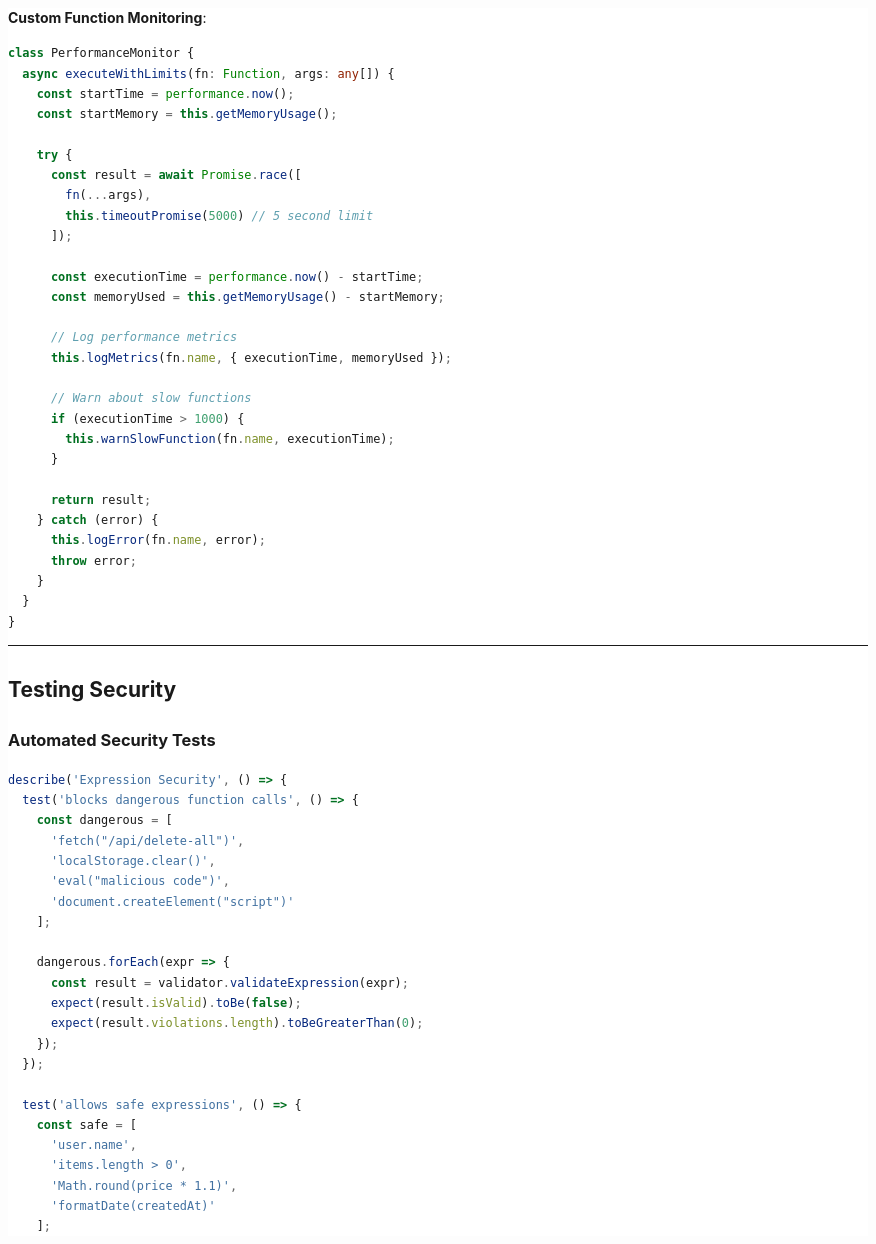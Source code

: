 **Custom Function Monitoring**:
```typescript
class PerformanceMonitor {
  async executeWithLimits(fn: Function, args: any[]) {
    const startTime = performance.now();
    const startMemory = this.getMemoryUsage();

    try {
      const result = await Promise.race([
        fn(...args),
        this.timeoutPromise(5000) // 5 second limit
      ]);

      const executionTime = performance.now() - startTime;
      const memoryUsed = this.getMemoryUsage() - startMemory;

      // Log performance metrics
      this.logMetrics(fn.name, { executionTime, memoryUsed });

      // Warn about slow functions
      if (executionTime > 1000) {
        this.warnSlowFunction(fn.name, executionTime);
      }

      return result;
    } catch (error) {
      this.logError(fn.name, error);
      throw error;
    }
  }
}
```

---

## Testing Security

### Automated Security Tests

```typescript
describe('Expression Security', () => {
  test('blocks dangerous function calls', () => {
    const dangerous = [
      'fetch("/api/delete-all")',
      'localStorage.clear()',
      'eval("malicious code")',
      'document.createElement("script")'
    ];

    dangerous.forEach(expr => {
      const result = validator.validateExpression(expr);
      expect(result.isValid).toBe(false);
      expect(result.violations.length).toBeGreaterThan(0);
    });
  });

  test('allows safe expressions', () => {
    const safe = [
      'user.name',
      'items.length > 0',
      'Math.round(price * 1.1)',
      'formatDate(createdAt)'
    ];

```